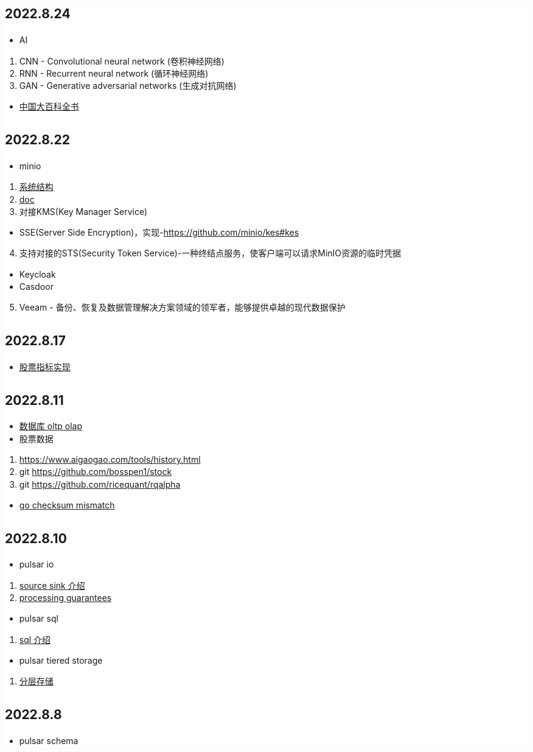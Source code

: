## 2022.8.24
- AI

1. CNN - Convolutional neural network (卷积神经网络)
2. RNN - Recurrent neural network (循环神经网络)
3. GAN - Generative adversarial networks (生成对抗网络)

- [中国大百科全书](https://www.zgbk.com/)

## 2022.8.22
- minio

1. [系统结构](https://fengmeng.xyz/p/go-minio/)
2. [doc](http://docs.minio.org.cn/docs/)
3. 对接KMS(Key Manager Service)

- SSE(Server Side Encryption)，实现-https://github.com/minio/kes#kes

4. 支持对接的STS(Security Token Service)-一种终结点服务，使客户端可以请求MinIO资源的临时凭据

- Keycloak
- Casdoor

5. Veeam - 备份、恢复及数据管理解决方案领域的领军者，能够提供卓越的现代数据保护

## 2022.8.17
- [股票指标实现](https://github.com/jealous/stockstats)

## 2022.8.11
- [数据库 oltp olap](https://blog.csdn.net/coslay/article/details/46402285)
- 股票数据

1. https://www.aigaogao.com/tools/history.html
2. git https://github.com/bosspen1/stock
3. git https://github.com/ricequant/rqalpha

- [go checksum mismatch](http://www.wu.run/2021/05/16/checksum-mismatch-error/)

## 2022.8.10
- pulsar io

1. [source sink 介绍](https://blog.csdn.net/qq_37865420/article/details/115375052)
2. [processing guarantees](https://www.jianshu.com/p/6077325efa01)

- pulsar sql

1. [sql 介绍](https://cloud.tencent.com/developer/article/1798020)

- pulsar tiered storage

1. [分层存储](https://www.jianshu.com/p/2bb9f347db35)

## 2022.8.8
- pulsar schema
